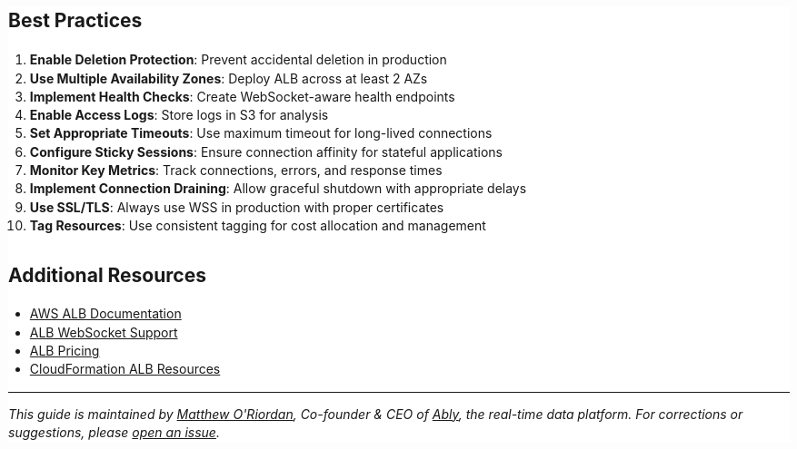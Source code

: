 ## Best Practices

1. **Enable Deletion Protection**: Prevent accidental deletion in production
2. **Use Multiple Availability Zones**: Deploy ALB across at least 2 AZs
3. **Implement Health Checks**: Create WebSocket-aware health endpoints
4. **Enable Access Logs**: Store logs in S3 for analysis
5. **Set Appropriate Timeouts**: Use maximum timeout for long-lived connections
6. **Configure Sticky Sessions**: Ensure connection affinity for stateful
   applications
7. **Monitor Key Metrics**: Track connections, errors, and response times
8. **Implement Connection Draining**: Allow graceful shutdown with appropriate
   delays
9. **Use SSL/TLS**: Always use WSS in production with proper certificates
10. **Tag Resources**: Use consistent tagging for cost allocation and management

## Additional Resources

- [AWS ALB Documentation](https://docs.aws.amazon.com/elasticloadbalancing/latest/application/)
- [ALB WebSocket Support](https://docs.aws.amazon.com/elasticloadbalancing/latest/application/load-balancer-websockets.html)
- [ALB Pricing](https://aws.amazon.com/elasticloadbalancing/pricing/)
- [CloudFormation ALB Resources](https://docs.aws.amazon.com/AWSCloudFormation/latest/UserGuide/aws-resource-elasticloadbalancingv2-loadbalancer.html)

---

_This guide is maintained by
[Matthew O'Riordan](https://twitter.com/mattyoriordan), Co-founder & CEO of
[Ably](https://ably.com), the real-time data platform. For corrections or
suggestions, please
[open an issue](https://github.com/websockets/websocket.org/issues)._
